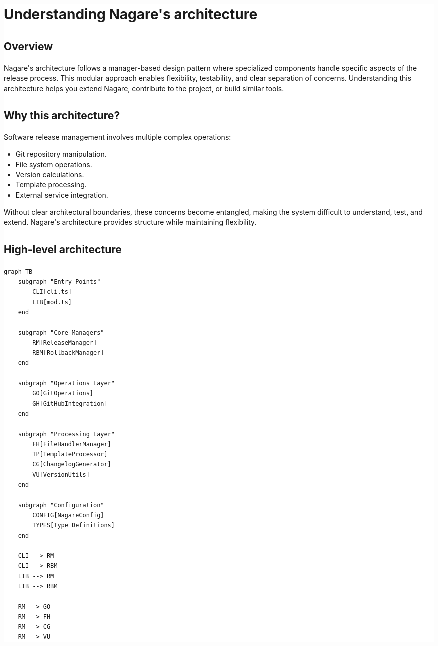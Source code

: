 # Understanding Nagare's architecture

## Overview

Nagare's architecture follows a manager-based design pattern where specialized components handle specific aspects of the release process. This modular approach enables flexibility, testability, and clear separation of concerns. Understanding this architecture helps you extend Nagare, contribute to the project, or build similar tools.

## Why this architecture?

Software release management involves multiple complex operations:
- Git repository manipulation.
- File system operations.
- Version calculations.
- Template processing.
- External service integration.

Without clear architectural boundaries, these concerns become entangled, making the system difficult to understand, test, and extend. Nagare's architecture provides structure while maintaining flexibility.

## High-level architecture

```mermaid
graph TB
    subgraph "Entry Points"
        CLI[cli.ts]
        LIB[mod.ts]
    end
    
    subgraph "Core Managers"
        RM[ReleaseManager]
        RBM[RollbackManager]
    end
    
    subgraph "Operations Layer"
        GO[GitOperations]
        GH[GitHubIntegration]
    end
    
    subgraph "Processing Layer"
        FH[FileHandlerManager]
        TP[TemplateProcessor]
        CG[ChangelogGenerator]
        VU[VersionUtils]
    end
    
    subgraph "Configuration"
        CONFIG[NagareConfig]
        TYPES[Type Definitions]
    end
    
    CLI --> RM
    CLI --> RBM
    LIB --> RM
    LIB --> RBM
    
    RM --> GO
    RM --> FH
    RM --> CG
    RM --> VU
```